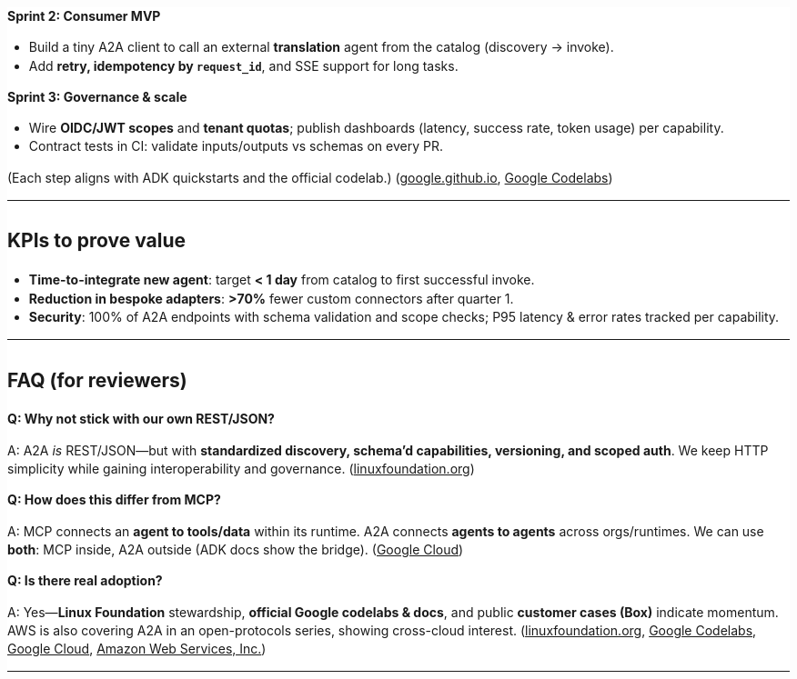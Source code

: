 **Sprint 2: Consumer MVP**

- Build a tiny A2A client to call an external **translation** agent from the catalog (discovery → invoke).
- Add **retry, idempotency by `request_id`**, and SSE support for long tasks.

**Sprint 3: Governance & scale**

- Wire **OIDC/JWT scopes** and **tenant quotas**; publish dashboards (latency, success rate, token usage) per capability.
- Contract tests in CI: validate inputs/outputs vs schemas on every PR.

(Each step aligns with ADK quickstarts and the official codelab.) ([google.github.io](https://google.github.io/adk-docs/a2a/?utm_source=chatgpt.com), [Google Codelabs](https://codelabs.developers.google.com/intro-a2a-purchasing-concierge?utm_source=chatgpt.com))

---

## KPIs to prove value

- **Time-to-integrate new agent**: target **< 1 day** from catalog to first successful invoke.
- **Reduction in bespoke adapters**: **>70%** fewer custom connectors after quarter 1.
- **Security**: 100% of A2A endpoints with schema validation and scope checks; P95 latency & error rates tracked per capability.

---

## FAQ (for reviewers)

**Q: Why not stick with our own REST/JSON?**

A: A2A _is_ REST/JSON—but with **standardized discovery, schema’d capabilities, versioning, and scoped auth**. We keep HTTP simplicity while gaining interoperability and governance. ([linuxfoundation.org](https://www.linuxfoundation.org/press/linux-foundation-launches-the-agent2agent-protocol-project-to-enable-secure-intelligent-communication-between-ai-agents?utm_source=chatgpt.com))

**Q: How does this differ from MCP?**

A: MCP connects an **agent to tools/data** within its runtime. A2A connects **agents to agents** across orgs/runtimes. We can use **both**: MCP inside, A2A outside (ADK docs show the bridge). ([Google Cloud](https://cloud.google.com/blog/products/ai-machine-learning/unlock-ai-agent-collaboration-convert-adk-agents-for-a2a?utm_source=chatgpt.com))

**Q: Is there real adoption?**

A: Yes—**Linux Foundation** stewardship, **official Google codelabs & docs**, and public **customer cases (Box)** indicate momentum. AWS is also covering A2A in an open-protocols series, showing cross-cloud interest. ([linuxfoundation.org](https://www.linuxfoundation.org/press/linux-foundation-launches-the-agent2agent-protocol-project-to-enable-secure-intelligent-communication-between-ai-agents?utm_source=chatgpt.com), [Google Codelabs](https://codelabs.developers.google.com/intro-a2a-purchasing-concierge?utm_source=chatgpt.com), [Google Cloud](https://cloud.google.com/blog/topics/customers/box-ai-agents-with-googles-agent-2-agent-protocol?utm_source=chatgpt.com), [Amazon Web Services, Inc.](https://aws.amazon.com/blogs/opensource/open-protocols-for-agent-interoperability-part-4-inter-agent-communication-on-a2a/?utm_source=chatgpt.com))

---
